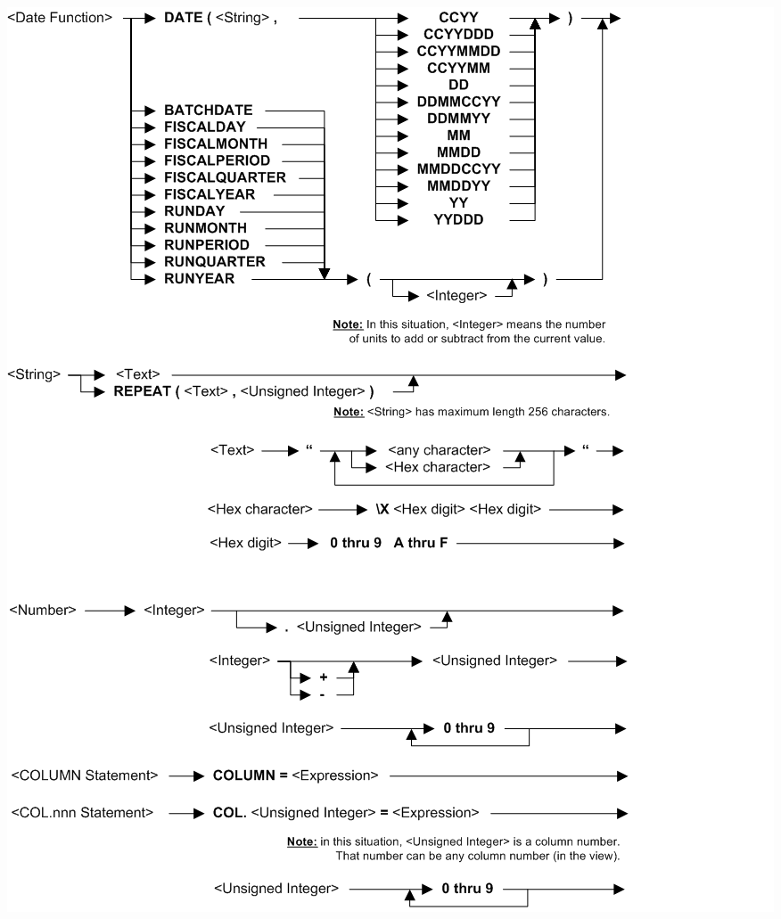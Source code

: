 ![Function IF ECA 09](../../images/LTS_IF_2ECA_09.gif)

![Function IF ECA 10](../../images/LTS_IF_2ECA_10.gif)

![Function IF ECA 11](../../images/LTS_COLUMN_2ECA_01Z.gif)

![Function IF ECA 12](../../images/LTS_COLnnn_2ECA_01Z.gif)
